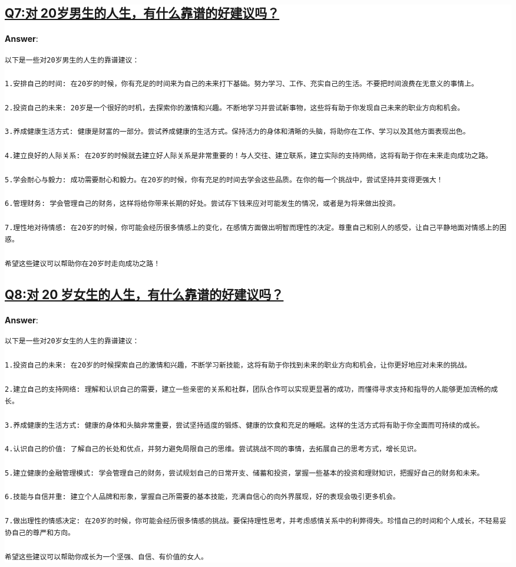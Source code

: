 

## [Q7:对 20岁男生的人生，有什么靠谱的好建议吗？](https://www.zhihu.com/question/47080113/answer/208957721)

**Answer**:

```
以下是一些对20岁男生的人生的靠谱建议：

1.安排自己的时间: 在20岁的时候，你有充足的时间来为自己的未来打下基础。努力学习、工作、充实自己的生活。不要把时间浪费在无意义的事情上。

2.投资自己的未来: 20岁是一个很好的时机，去探索你的激情和兴趣。不断地学习并尝试新事物，这些将有助于你发现自己未来的职业方向和机会。

3.养成健康生活方式: 健康是财富的一部分。尝试养成健康的生活方式。保持活力的身体和清晰的头脑，将助你在工作、学习以及其他方面表现出色。

4.建立良好的人际关系: 在20岁的时候就去建立好人际关系是非常重要的！与人交往、建立联系，建立实际的支持网络，这将有助于你在未来走向成功之路。

5.学会耐心与毅力: 成功需要耐心和毅力。在20岁的时候，你有充足的时间去学会这些品质。在你的每一个挑战中，尝试坚持并变得更强大！

6.管理财务: 学会管理自己的财务，这样将给你带来长期的好处。尝试存下钱来应对可能发生的情况，或者是为将来做出投资。

7.理性地对待情感: 在20岁的时候，你可能会经历很多情感上的变化，在感情方面做出明智而理性的决定。尊重自己和别人的感受，让自己平静地面对情感上的困惑。

希望这些建议可以帮助你在20岁时走向成功之路！
```



## [Q8:对 20 岁女生的人生，有什么靠谱的好建议吗？](https://www.zhihu.com/question/28716086/answer/42136265)

**Answer**:

```
以下是一些对20岁女生的人生的靠谱建议：

1.投资自己的未来: 在20岁的时候探索自己的激情和兴趣，不断学习新技能，这将有助于你找到未来的职业方向和机会，让你更好地应对未来的挑战。

2.建立自己的支持网络: 理解和认识自己的需要，建立一些亲密的关系和社群，团队合作可以实现更显著的成功，而懂得寻求支持和指导的人能够更加流畅的成长。

3.养成健康的生活方式: 健康的身体和头脑非常重要，尝试坚持适度的锻炼、健康的饮食和充足的睡眠。这样的生活方式将有助于你全面而可持续的成长。

4.认识自己的价值: 了解自己的长处和优点，并努力避免局限自己的思维。尝试挑战不同的事情，去拓展自己的思考方式，增长见识。

5.建立健康的金融管理模式: 学会管理自己的财务，尝试规划自己的日常开支、储蓄和投资，掌握一些基本的投资和理财知识，把握好自己的财务和未来。

6.技能与自信并重: 建立个人品牌和形象，掌握自己所需要的基本技能，充满自信心的向外界展现，好的表现会吸引更多机会。

7.做出理性的情感决定: 在20岁的时候，你可能会经历很多情感的挑战。要保持理性思考，并考虑感情关系中的利弊得失。珍惜自己的时间和个人成长，不轻易妥协自己的尊严和方向。

希望这些建议可以帮助你成长为一个坚强、自信、有价值的女人。
```
